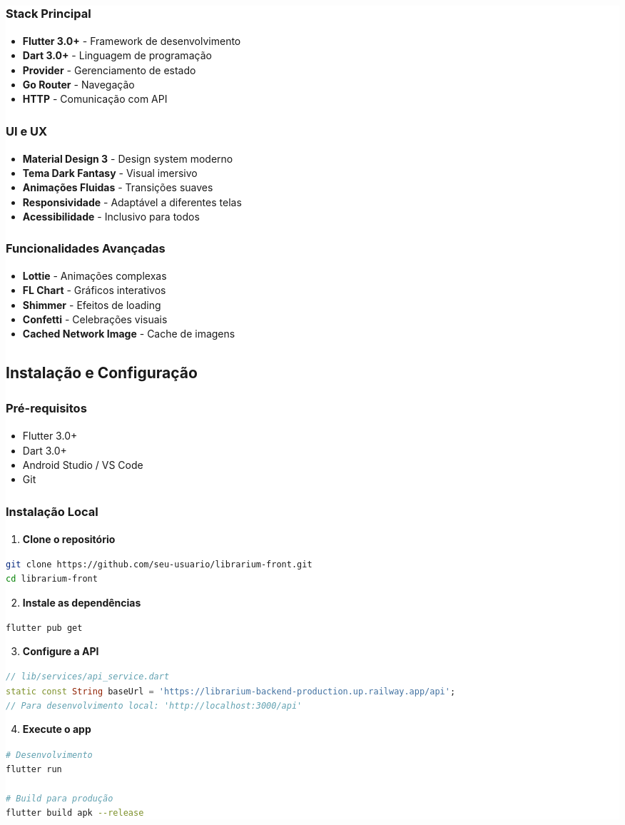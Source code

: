 ### **Stack Principal**
- **Flutter 3.0+** - Framework de desenvolvimento
- **Dart 3.0+** - Linguagem de programação
- **Provider** - Gerenciamento de estado
- **Go Router** - Navegação
- **HTTP** - Comunicação com API

### **UI e UX**
- **Material Design 3** - Design system moderno
- **Tema Dark Fantasy** - Visual imersivo
- **Animações Fluidas** - Transições suaves
- **Responsividade** - Adaptável a diferentes telas
- **Acessibilidade** - Inclusivo para todos

### **Funcionalidades Avançadas**
- **Lottie** - Animações complexas
- **FL Chart** - Gráficos interativos
- **Shimmer** - Efeitos de loading
- **Confetti** - Celebrações visuais
- **Cached Network Image** - Cache de imagens

## **Instalação e Configuração**

### **Pré-requisitos**
- Flutter 3.0+
- Dart 3.0+
- Android Studio / VS Code
- Git

### **Instalação Local**

1. **Clone o repositório**
```bash
git clone https://github.com/seu-usuario/librarium-front.git
cd librarium-front
```

2. **Instale as dependências**
```bash
flutter pub get
```

3. **Configure a API**
```dart
// lib/services/api_service.dart
static const String baseUrl = 'https://librarium-backend-production.up.railway.app/api';
// Para desenvolvimento local: 'http://localhost:3000/api'
```

4. **Execute o app**
```bash
# Desenvolvimento
flutter run

# Build para produção
flutter build apk --release
```
